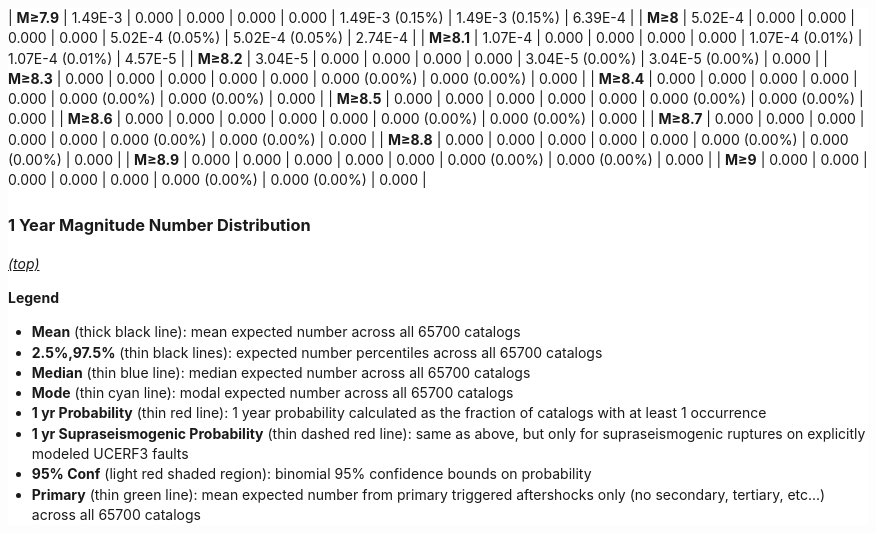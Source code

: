 | **M&ge;7.9** | 1.49E-3 | 0.000 | 0.000 | 0.000 | 0.000 | 1.49E-3 (0.15%) | 1.49E-3 (0.15%) | 6.39E-4 |
| **M&ge;8** | 5.02E-4 | 0.000 | 0.000 | 0.000 | 0.000 | 5.02E-4 (0.05%) | 5.02E-4 (0.05%) | 2.74E-4 |
| **M&ge;8.1** | 1.07E-4 | 0.000 | 0.000 | 0.000 | 0.000 | 1.07E-4 (0.01%) | 1.07E-4 (0.01%) | 4.57E-5 |
| **M&ge;8.2** | 3.04E-5 | 0.000 | 0.000 | 0.000 | 0.000 | 3.04E-5 (0.00%) | 3.04E-5 (0.00%) | 0.000 |
| **M&ge;8.3** | 0.000 | 0.000 | 0.000 | 0.000 | 0.000 | 0.000 (0.00%) | 0.000 (0.00%) | 0.000 |
| **M&ge;8.4** | 0.000 | 0.000 | 0.000 | 0.000 | 0.000 | 0.000 (0.00%) | 0.000 (0.00%) | 0.000 |
| **M&ge;8.5** | 0.000 | 0.000 | 0.000 | 0.000 | 0.000 | 0.000 (0.00%) | 0.000 (0.00%) | 0.000 |
| **M&ge;8.6** | 0.000 | 0.000 | 0.000 | 0.000 | 0.000 | 0.000 (0.00%) | 0.000 (0.00%) | 0.000 |
| **M&ge;8.7** | 0.000 | 0.000 | 0.000 | 0.000 | 0.000 | 0.000 (0.00%) | 0.000 (0.00%) | 0.000 |
| **M&ge;8.8** | 0.000 | 0.000 | 0.000 | 0.000 | 0.000 | 0.000 (0.00%) | 0.000 (0.00%) | 0.000 |
| **M&ge;8.9** | 0.000 | 0.000 | 0.000 | 0.000 | 0.000 | 0.000 (0.00%) | 0.000 (0.00%) | 0.000 |
| **M&ge;9** | 0.000 | 0.000 | 0.000 | 0.000 | 0.000 | 0.000 (0.00%) | 0.000 (0.00%) | 0.000 |

### 1 Year Magnitude Number Distribution
*[(top)](#table-of-contents)*

**Legend**
* **Mean** (thick black line): mean expected number across all 65700 catalogs
* **2.5%,97.5%** (thin black lines): expected number percentiles across all 65700 catalogs
* **Median** (thin blue line): median expected number across all 65700 catalogs
* **Mode** (thin cyan line): modal expected number across all 65700 catalogs
* **1 yr Probability** (thin red line): 1 year probability calculated as the fraction of catalogs with at least 1 occurrence
* **1 yr Supraseismogenic Probability** (thin dashed red line): same as above, but only for supraseismogenic ruptures on explicitly modeled UCERF3 faults
* **95% Conf** (light red shaded region): binomial 95% confidence bounds on probability
* **Primary** (thin green line): mean expected number from primary triggered aftershocks only (no secondary, tertiary, etc...) across all 65700 catalogs
